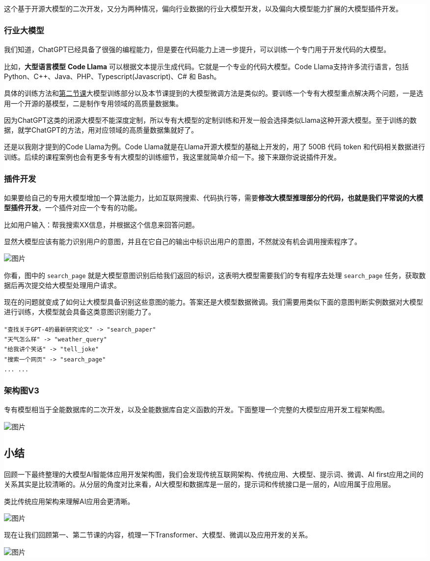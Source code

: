 这个基于开源大模型的二次开发，又分为两种情况，偏向行业数据的行业大模型开发，以及偏向大模型能力扩展的大模型插件开发。

### 行业大模型

我们知道，ChatGPT已经具备了很强的编程能力，但是要在代码能力上进一步提升，可以训练一个专门用于开发代码的大模型。

比如，**大型语言模型** **Code Llama** 可以根据文本提示生成代码。它就是一个专业的代码大模型。Code Llama支持许多流行语言，包括Python、C++、Java、PHP、Typescript(Javascript)、C# 和 Bash。

具体的训练方法和[第二节课](https://time.geekbang.org/column/article/800177)大模型训练部分以及本节课提到的大模型微调方法是类似的。要训练一个专有大模型重点解决两个问题，一是选用一个开源的基模型，二是制作专用领域的高质量数据集。

因为ChatGPT这类的闭源大模型不能深度定制，所以专有大模型的定制训练和开发一般会选择类似Llama这种开源大模型。至于训练的数据，就学ChatGPT的方法，用对应领域的高质量数据集就好了。

还是以我刚才提到的Code Llama为例。Code Llama就是在Llama开源大模型的基础上开发的，用了 500B 代码 token 和代码相关数据进行训练。后续的课程案例也会有更多专有大模型的训练细节，我这里就简单介绍一下。接下来跟你说说插件开发。

### 插件开发

如果要给自己的专用大模型增加一个算法能力，比如互联网搜索、代码执行等，需要**修改大模型推理部分的代码，也就是我们平常说的大模型插件开发**，一个插件对应一个专有的功能。

比如用户输入：帮我搜索XX信息，并根据这个信息来回答问题。

显然大模型应该有能力识别用户的意图，并且在它自己的输出中标识出用户的意图，不然就没有机会调用搜索程序了。

![图片](https://static001.geekbang.org/resource/image/05/6b/05877c9aa877c9b3aa4d00a263ac546b.png?wh=1920x934)

你看，图中的 `search_page` 就是大模型意图识别后给我们返回的标识，这表明大模型需要我们的专有程序去处理 `search_page` 任务，获取数据后再次提交给大模型处理用户请求。

现在的问题就变成了如何让大模型具备识别这些意图的能力。答案还是大模型数据微调。我们需要用类似下面的意图判断实例数据对大模型进行训练，大模型就会具备这类意图识别能力了。

```plain
"查找关于GPT-4的最新研究论文" -> "search_paper"
"天气怎么样" -> "weather_query"
"给我讲个笑话" -> "tell_joke"
"搜索一个网页" -> "search_page"
... ...
```

### **架构图V3**

专有模型相当于全能数据库的二次开发，以及全能数据库自定义函数的开发。下面整理一个完整的大模型应用开发工程架构图。

![图片](https://static001.geekbang.org/resource/image/23/f6/23fbfabf51bab0961yy1d007ae5ea3f6.png?wh=1920x656)

## 小结

回顾一下最终整理的大模型AI智能体应用开发架构图，我们会发现传统互联网架构、传统应用、大模型、提示词、微调、AI first应用之间的关系其实是比较清晰的。从分层的角度对比来看，AI大模型和数据库是一层的，提示词和传统接口是一层的，AI应用属于应用层。

类比传统应用架构来理解AI应用会更清晰。

![图片](https://static001.geekbang.org/resource/image/0b/74/0b81a606ae3029f9471128ed69c5cd74.png?wh=1920x656)

现在让我们回顾第一、第二节课的内容，梳理一下Transformer、大模型、微调以及应用开发的关系。

![图片](https://static001.geekbang.org/resource/image/46/2b/46581c53af63512ebdd72e07b7f1142b.png?wh=1920x1325)
